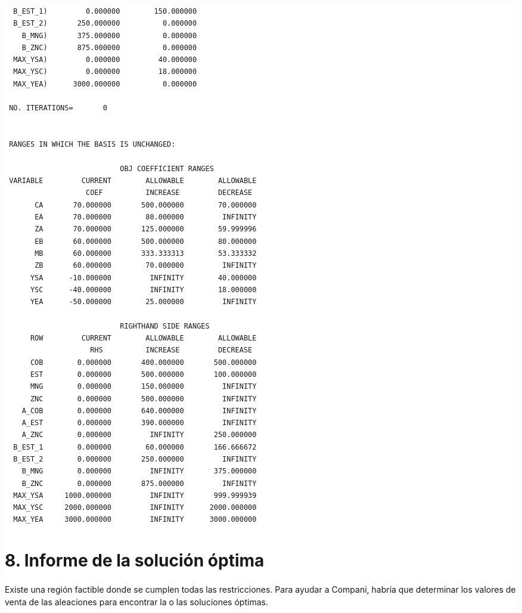 ```
  B_EST_1)         0.000000        150.000000
  B_EST_2)       250.000000          0.000000
    B_MNG)       375.000000          0.000000
    B_ZNC)       875.000000          0.000000
  MAX_YSA)         0.000000         40.000000
  MAX_YSC)         0.000000         18.000000
  MAX_YEA)      3000.000000          0.000000

 NO. ITERATIONS=       0


 RANGES IN WHICH THE BASIS IS UNCHANGED:

                           OBJ COEFFICIENT RANGES
 VARIABLE         CURRENT        ALLOWABLE        ALLOWABLE
                   COEF          INCREASE         DECREASE
       CA       70.000000       500.000000        70.000000
       EA       70.000000        80.000000         INFINITY
       ZA       70.000000       125.000000        59.999996
       EB       60.000000       500.000000        80.000000
       MB       60.000000       333.333313        53.333332
       ZB       60.000000        70.000000         INFINITY
      YSA      -10.000000         INFINITY        40.000000
      YSC      -40.000000         INFINITY        18.000000
      YEA      -50.000000        25.000000         INFINITY

                           RIGHTHAND SIDE RANGES
      ROW         CURRENT        ALLOWABLE        ALLOWABLE
                    RHS          INCREASE         DECREASE
      COB        0.000000       400.000000       500.000000
      EST        0.000000       500.000000       100.000000
      MNG        0.000000       150.000000         INFINITY
      ZNC        0.000000       500.000000         INFINITY
    A_COB        0.000000       640.000000         INFINITY
    A_EST        0.000000       390.000000         INFINITY
    A_ZNC        0.000000         INFINITY       250.000000
  B_EST_1        0.000000        60.000000       166.666672
  B_EST_2        0.000000       250.000000         INFINITY
    B_MNG        0.000000         INFINITY       375.000000
    B_ZNC        0.000000       875.000000         INFINITY
  MAX_YSA     1000.000000         INFINITY       999.999939
  MAX_YSC     2000.000000         INFINITY      2000.000000
  MAX_YEA     3000.000000         INFINITY      3000.000000
```


# 8. Informe de la solución óptima

Existe una región factible donde se cumplen todas las restricciones. Para ayudar a Compani, habría que determinar los valores de venta de las aleaciones para encontrar la o las soluciones óptimas.
